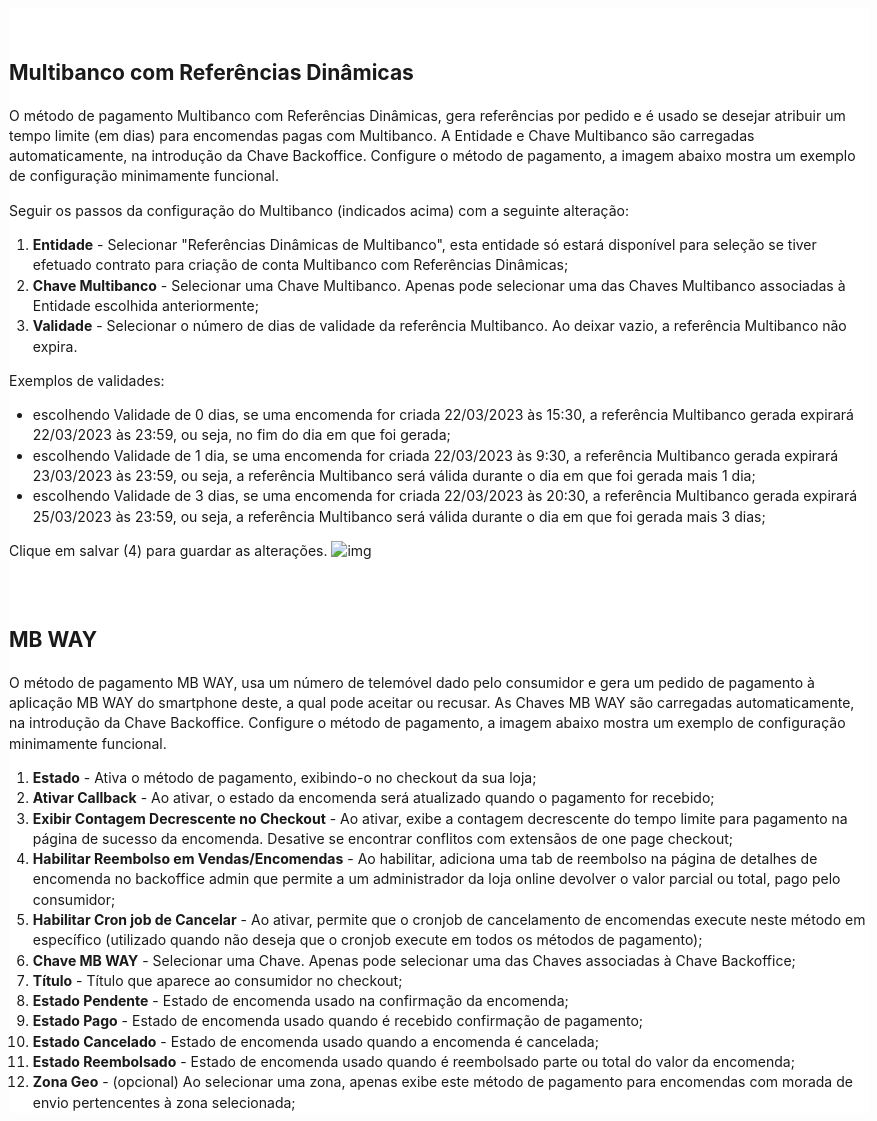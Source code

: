 </br>


## Multibanco com Referências Dinâmicas
O método de pagamento Multibanco com Referências Dinâmicas, gera referências por pedido e é usado se desejar atribuir um tempo limite (em dias) para encomendas pagas com Multibanco.
A Entidade e Chave Multibanco são carregadas automaticamente, na introdução da Chave Backoffice.
Configure o método de pagamento, a imagem abaixo mostra um exemplo de configuração minimamente funcional.

Seguir os passos da configuração do Multibanco (indicados acima) com a seguinte alteração:

1. **Entidade** - Selecionar "Referências Dinâmicas de Multibanco", esta entidade só estará disponível para seleção se tiver efetuado contrato para criação de conta Multibanco com Referências Dinâmicas;
2. **Chave Multibanco** - Selecionar uma Chave Multibanco. Apenas pode selecionar uma das Chaves Multibanco associadas à Entidade escolhida anteriormente;
3. **Validade** - Selecionar o número de dias de validade da referência Multibanco. Ao deixar vazio, a referência Multibanco não expira.

Exemplos de validades:
 - escolhendo Validade de 0 dias, se uma encomenda for criada 22/03/2023 às 15:30, a referência Multibanco gerada expirará 22/03/2023 às 23:59, ou seja, no fim do dia em que foi gerada;
 - escolhendo Validade de 1 dia, se uma encomenda for criada 22/03/2023 às 9:30, a referência Multibanco gerada expirará 23/03/2023 às 23:59, ou seja, a referência Multibanco será válida durante o dia em que foi gerada mais 1 dia;
 - escolhendo Validade de 3 dias, se uma encomenda for criada 22/03/2023 às 20:30, a referência Multibanco gerada expirará 25/03/2023 às 23:59, ou seja, a referência Multibanco será válida durante o dia em que foi gerada mais 3 dias;

Clique em salvar (4) para guardar as alterações.
![img](https://github.com/ifthenpay/opencart/raw/assets/version4/assets/config_multibanco_dynamic.png)

</br>


## MB WAY
O método de pagamento MB WAY, usa um número de telemóvel dado pelo consumidor e gera um pedido de pagamento à aplicação MB WAY do smartphone deste, a qual pode aceitar ou recusar.
As Chaves MB WAY são carregadas automaticamente, na introdução da Chave Backoffice.
Configure o método de pagamento, a imagem abaixo mostra um exemplo de configuração minimamente funcional.

1. **Estado** - Ativa o método de pagamento, exibindo-o no checkout da sua loja;
2. **Ativar Callback** - Ao ativar, o estado da encomenda será atualizado quando o pagamento for recebido;
3. **Exibir Contagem Decrescente no Checkout** - Ao ativar, exibe a contagem decrescente do tempo limite para pagamento na página de sucesso da encomenda. Desative se encontrar conflitos com extensãos de one page checkout;
4. **Habilitar Reembolso em Vendas/Encomendas** - Ao habilitar, adiciona uma tab de reembolso na página de detalhes de encomenda no backoffice admin que permite a um administrador da loja online devolver o valor parcial ou total, pago pelo consumidor;
5. **Habilitar Cron job de Cancelar** - Ao ativar, permite que o cronjob de cancelamento de encomendas execute neste método em específico (utilizado quando não deseja que o cronjob execute em todos os métodos de pagamento);
6. **Chave MB WAY** - Selecionar uma Chave. Apenas pode selecionar uma das Chaves associadas à Chave Backoffice;
7. **Título** - Título que aparece ao consumidor no checkout;
8. **Estado Pendente** - Estado de encomenda usado na confirmação da encomenda;
9. **Estado Pago** - Estado de encomenda usado quando é recebido confirmação de pagamento;
10. **Estado Cancelado** - Estado de encomenda usado quando a encomenda é cancelada;
11. **Estado Reembolsado** - Estado de encomenda usado quando é reembolsado parte ou total do valor da encomenda;
12. **Zona Geo** - (opcional) Ao selecionar uma zona, apenas exibe este método de pagamento para encomendas com morada de envio pertencentes à zona selecionada;